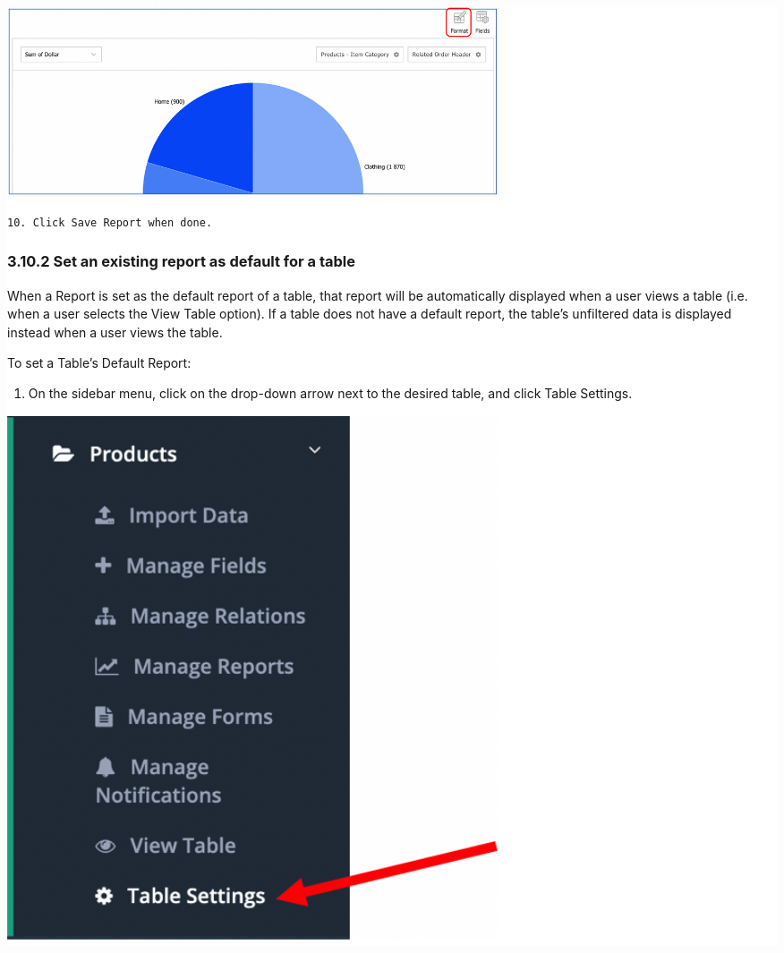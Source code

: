 <a href="https://github.com/dilip-987/admin-guide/blob/a0bf27a9f3e93b13f1c71ff98f6b8d5fde9c843a/3.10.1(31).png?raw=true"><img src="https://github.com/dilip-987/admin-guide/blob/a0bf27a9f3e93b13f1c71ff98f6b8d5fde9c843a/3.10.1(31).png?raw=true" width="550" alt="n8n.io - Screenshot"></a>



    10. Click Save Report when done.

### 3.10.2 Set an existing report as default for a table

When a Report is set as the default report of a table, that report will be automatically displayed when a user views a table (i.e. when a user selects the View Table option). If a table does not have a default report, the table’s unfiltered data is displayed instead when a user views the table.

To set a Table’s Default Report:
  1. On the sidebar menu, click on the drop-down arrow next to the desired table, and click Table Settings.

<a href="https://github.com/dilip-987/admin-guide/blob/a0bf27a9f3e93b13f1c71ff98f6b8d5fde9c843a/3.10.2.png?raw=true"><img src="https://github.com/dilip-987/admin-guide/blob/a0bf27a9f3e93b13f1c71ff98f6b8d5fde9c843a/3.10.2.png?raw=true" width="550" alt="n8n.io - Screenshot"></a>
